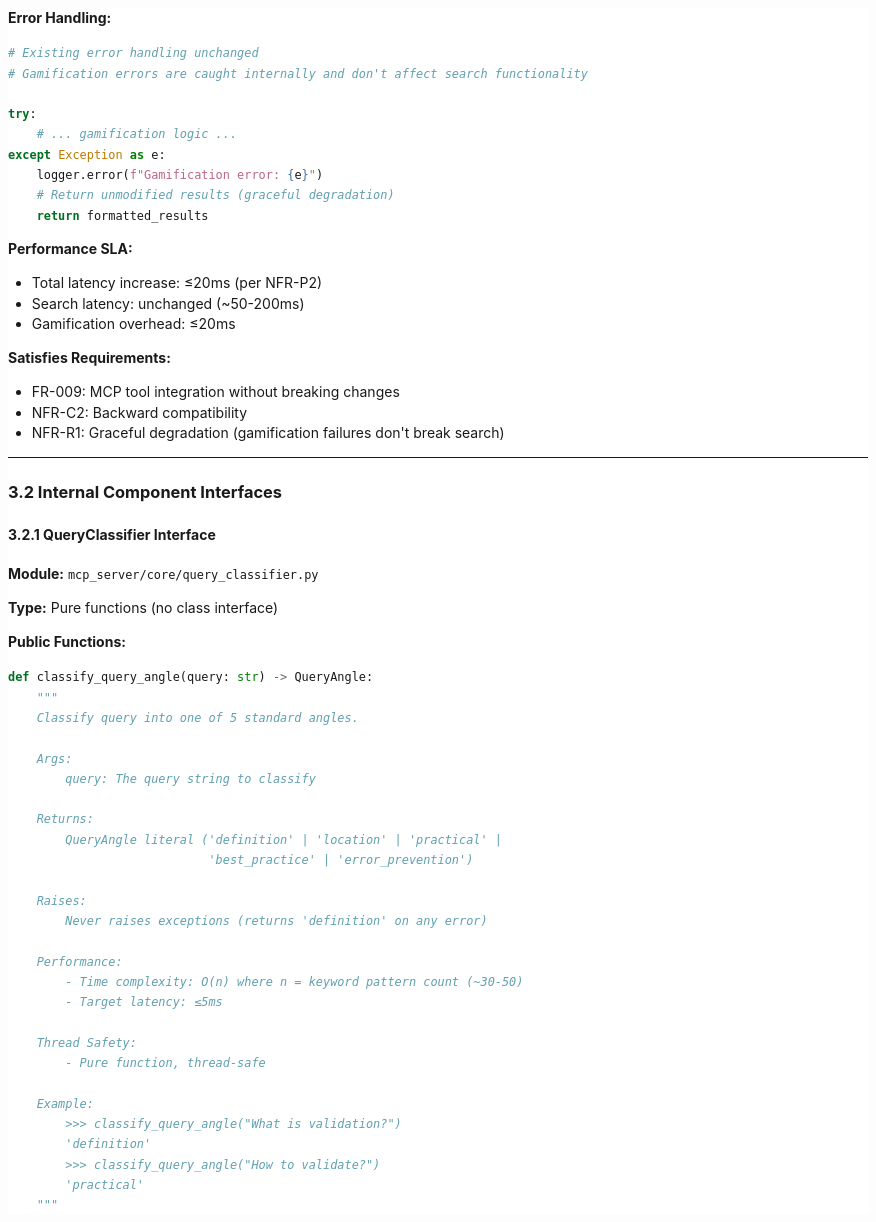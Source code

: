 **Error Handling:**
```python
# Existing error handling unchanged
# Gamification errors are caught internally and don't affect search functionality

try:
    # ... gamification logic ...
except Exception as e:
    logger.error(f"Gamification error: {e}")
    # Return unmodified results (graceful degradation)
    return formatted_results
```

**Performance SLA:**
- Total latency increase: ≤20ms (per NFR-P2)
- Search latency: unchanged (~50-200ms)
- Gamification overhead: ≤20ms

**Satisfies Requirements:**
- FR-009: MCP tool integration without breaking changes
- NFR-C2: Backward compatibility
- NFR-R1: Graceful degradation (gamification failures don't break search)

---

### 3.2 Internal Component Interfaces

#### 3.2.1 QueryClassifier Interface

**Module:** `mcp_server/core/query_classifier.py`

**Type:** Pure functions (no class interface)

**Public Functions:**

```python
def classify_query_angle(query: str) -> QueryAngle:
    """
    Classify query into one of 5 standard angles.
    
    Args:
        query: The query string to classify
        
    Returns:
        QueryAngle literal ('definition' | 'location' | 'practical' | 
                            'best_practice' | 'error_prevention')
        
    Raises:
        Never raises exceptions (returns 'definition' on any error)
        
    Performance:
        - Time complexity: O(n) where n = keyword pattern count (~30-50)
        - Target latency: ≤5ms
        
    Thread Safety:
        - Pure function, thread-safe
        
    Example:
        >>> classify_query_angle("What is validation?")
        'definition'
        >>> classify_query_angle("How to validate?")
        'practical'
    """
```
